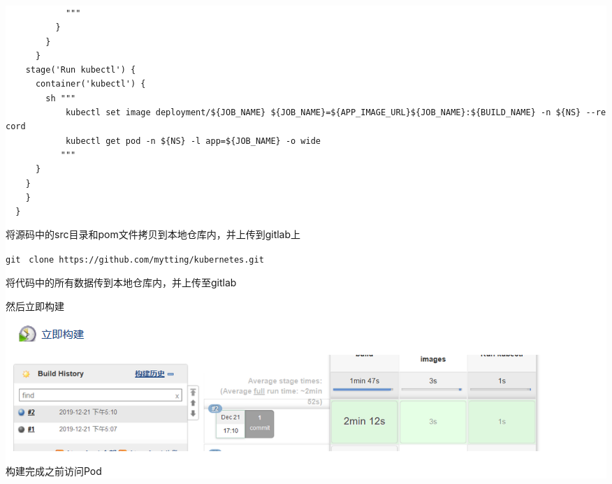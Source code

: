 ```
            """
          }
        }
      }
    stage('Run kubectl') {
      container('kubectl') {
        sh """
            kubectl set image deployment/${JOB_NAME} ${JOB_NAME}=${APP_IMAGE_URL}${JOB_NAME}:${BUILD_NAME} -n ${NS} --record
            kubectl get pod -n ${NS} -l app=${JOB_NAME} -o wide
           """
      }
    }
    }
  }
```

将源码中的src目录和pom文件拷贝到本地仓库内，并上传到gitlab上

```
git　clone https://github.com/mytting/kubernetes.git
```

将代码中的所有数据传到本地仓库内，并上传至gitlab

然后立即构建

![image-20191221170814619](image/A-2-自动化构建java应用/image-20191221170814619.png)

![image-20191221171336747](image/A-2-自动化构建java应用/image-20191221171336747.png)





构建完成之前访问Pod
